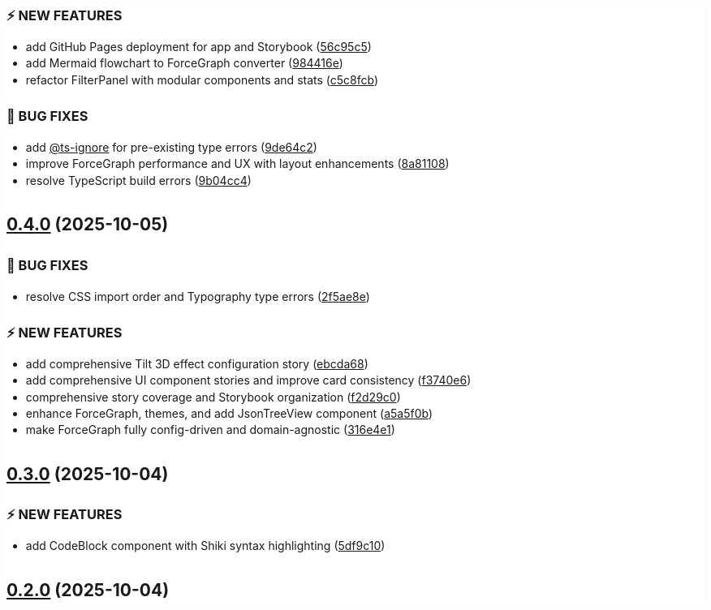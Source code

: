 
### ⚡ NEW FEATURES

- add GitHub Pages deployment for app and Storybook ([56c95c5](https://github.com/TheBranchDriftCatalyst/catalyst-ui/commit/56c95c581615413a543fec0563ed1286cbcb1ee7))
- add Mermaid flowchart to ForceGraph converter ([984416e](https://github.com/TheBranchDriftCatalyst/catalyst-ui/commit/984416e4f2bfce9cd6406378c32f734d55f64251))
- refactor FilterPanel with modular components and stats ([c5c8fcb](https://github.com/TheBranchDriftCatalyst/catalyst-ui/commit/c5c8fcbd1e6719ecf787696d3dd2a15a4b41ecbd))


### 🔧 BUG FIXES

- add [@ts-ignore](https://github.com/ts-ignore) for pre-existing type errors ([9de64c2](https://github.com/TheBranchDriftCatalyst/catalyst-ui/commit/9de64c29da954457504c57fe6f8db7a924da6573))
- improve ForceGraph performance and UX with layout enhancements ([8a81108](https://github.com/TheBranchDriftCatalyst/catalyst-ui/commit/8a811085cc135efbffea32bc91fb40498c3ab252))
- resolve TypeScript build errors ([9b04cc4](https://github.com/TheBranchDriftCatalyst/catalyst-ui/commit/9b04cc4c5c10cde390dedfdd8d63666a55d834b0))

## [0.4.0](https://github.com/TheBranchDriftCatalyst/catalyst-ui/compare/v0.3.0...v0.4.0) (2025-10-05)


### 🔧 BUG FIXES

- resolve CSS import order and Typography type errors ([2f5ae8e](https://github.com/TheBranchDriftCatalyst/catalyst-ui/commit/2f5ae8e9dc7c43a62961bb1dcdd51eaafa587c99))


### ⚡ NEW FEATURES

- add comprehensive Tilt 3D effect configuration story ([ebcda68](https://github.com/TheBranchDriftCatalyst/catalyst-ui/commit/ebcda687a640d478bf587ad96d4c34d2c81b7831))
- add comprehensive UI component stories and improve card consistency ([f3740e6](https://github.com/TheBranchDriftCatalyst/catalyst-ui/commit/f3740e6f7c67d40d3b1db4d3e4080a8fe82e1c81))
- comprehensive story coverage and Storybook organization ([f2d29c0](https://github.com/TheBranchDriftCatalyst/catalyst-ui/commit/f2d29c03a1c4f392bc9ea4e38ee045ebb9a05f52))
- enhance ForceGraph, themes, and add JsonTreeView component ([a5a5f0b](https://github.com/TheBranchDriftCatalyst/catalyst-ui/commit/a5a5f0b86bc1ad23e0228d453aacc55adc802bc4))
- make ForceGraph fully config-driven and domain-agnostic ([316e4e1](https://github.com/TheBranchDriftCatalyst/catalyst-ui/commit/316e4e15a3c9d4ecf25ff047061d8073f55aa9fe))

## [0.3.0](https://github.com/TheBranchDriftCatalyst/catalyst-ui/compare/v0.2.0...v0.3.0) (2025-10-04)


### ⚡ NEW FEATURES

- add CodeBlock component with Shiki syntax highlighting ([5df9c10](https://github.com/TheBranchDriftCatalyst/catalyst-ui/commit/5df9c1098e40fd30e6f5ad1434cce5b6af68cc5d))

## [0.2.0](https://github.com/TheBranchDriftCatalyst/catalyst-ui/compare/v0.1.0...v0.2.0) (2025-10-04)

